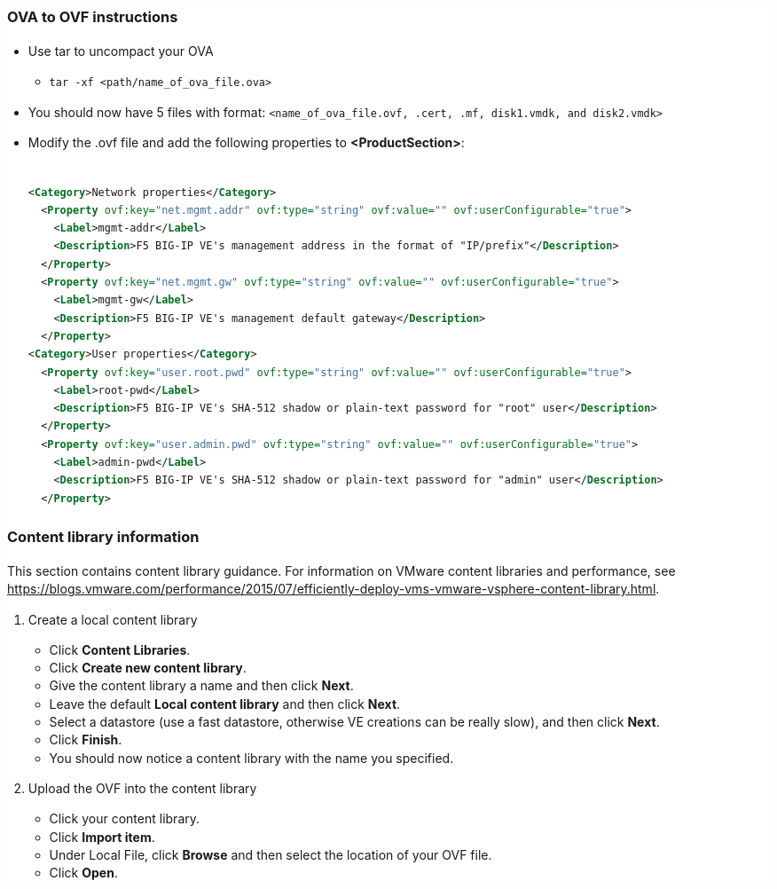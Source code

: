 ### OVA to OVF instructions

- Use tar to uncompact your OVA
  - ```tar -xf <path/name_of_ova_file.ova>```
- You should now have 5 files with format: ``` <name_of_ova_file.ovf, .cert, .mf, disk1.vmdk, and disk2.vmdk> ```
- Modify the .ovf file and add the following properties to **\<ProductSection>**:

  ```xml

  <Category>Network properties</Category>  
    <Property ovf:key="net.mgmt.addr" ovf:type="string" ovf:value="" ovf:userConfigurable="true">
      <Label>mgmt-addr</Label>
      <Description>F5 BIG-IP VE's management address in the format of "IP/prefix"</Description>
    </Property>
    <Property ovf:key="net.mgmt.gw" ovf:type="string" ovf:value="" ovf:userConfigurable="true">
      <Label>mgmt-gw</Label>
      <Description>F5 BIG-IP VE's management default gateway</Description>
    </Property>
  <Category>User properties</Category>
    <Property ovf:key="user.root.pwd" ovf:type="string" ovf:value="" ovf:userConfigurable="true">
      <Label>root-pwd</Label>
      <Description>F5 BIG-IP VE's SHA-512 shadow or plain-text password for "root" user</Description>
    </Property>
    <Property ovf:key="user.admin.pwd" ovf:type="string" ovf:value="" ovf:userConfigurable="true">
      <Label>admin-pwd</Label>
      <Description>F5 BIG-IP VE's SHA-512 shadow or plain-text password for "admin" user</Description>
    </Property>

  ```

### Content library information

This section contains content library guidance.  For information on VMware content libraries and performance, see https://blogs.vmware.com/performance/2015/07/efficiently-deploy-vms-vmware-vsphere-content-library.html.  

  1. Create a local content library  
     - Click **Content Libraries**.  
     - Click **Create new content library**.
     - Give the content library a name and then click **Next**.
     - Leave the default **Local content library** and then click **Next**.
     - Select a datastore (use a fast datastore, otherwise VE creations can be really slow), and then click **Next**. 
     - Click **Finish**.
     - You should now notice a content library with the name you specified.

  2. Upload the OVF into the content library
     - Click your content library.  
     - Click **Import item**.
     - Under Local File, click **Browse** and then select the location of your OVF file.
     - Click **Open**.